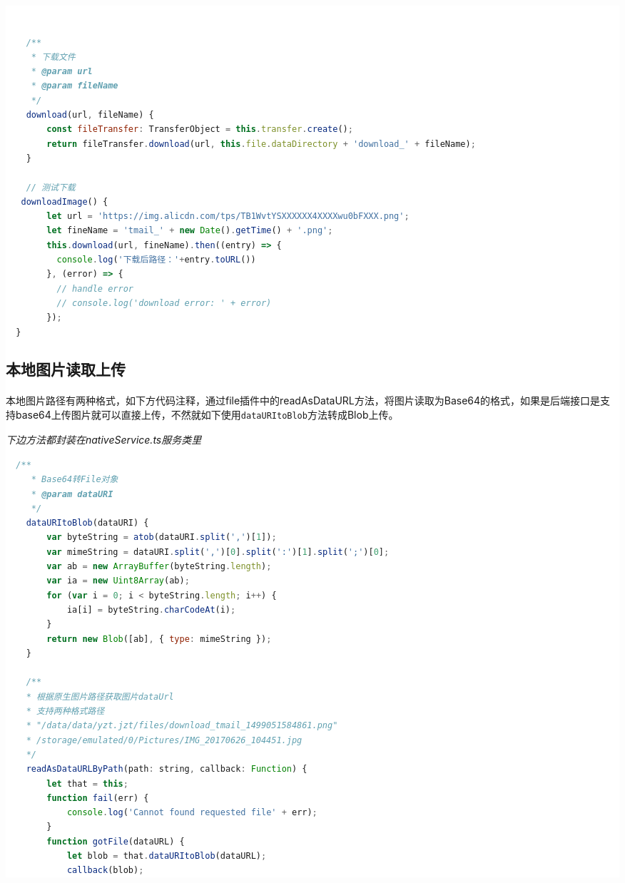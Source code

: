 ```javascript


    /**
     * 下载文件 
     * @param url 
     * @param fileName 
     */
    download(url, fileName) {
        const fileTransfer: TransferObject = this.transfer.create();
        return fileTransfer.download(url, this.file.dataDirectory + 'download_' + fileName);
    }
    
    // 测试下载
   downloadImage() {
        let url = 'https://img.alicdn.com/tps/TB1WvtYSXXXXXX4XXXXwu0bFXXX.png';
        let fineName = 'tmail_' + new Date().getTime() + '.png';
        this.download(url, fineName).then((entry) => {
          console.log('下载后路径：'+entry.toURL())
        }, (error) => {
          // handle error
          // console.log('download error: ' + error)
        });
  }

```


## 本地图片读取上传

本地图片路径有两种格式，如下方代码注释，通过file插件中的readAsDataURL方法，将图片读取为Base64的格式，如果是后端接口是支持base64上传图片就可以直接上传，不然就如下使用`dataURItoBlob`方法转成Blob上传。

_下边方法都封装在nativeService.ts服务类里_

```javascript
  /**
     * Base64转File对象
     * @param dataURI 
     */
    dataURItoBlob(dataURI) {
        var byteString = atob(dataURI.split(',')[1]);
        var mimeString = dataURI.split(',')[0].split(':')[1].split(';')[0];
        var ab = new ArrayBuffer(byteString.length);
        var ia = new Uint8Array(ab);
        for (var i = 0; i < byteString.length; i++) {
            ia[i] = byteString.charCodeAt(i);
        }
        return new Blob([ab], { type: mimeString });
    }
    
    /**
    * 根据原生图片路径获取图片dataUrl
    * 支持两种格式路径
    * "/data/data/yzt.jzt/files/download_tmail_1499051584861.png"
    * /storage/emulated/0/Pictures/IMG_20170626_104451.jpg
    */
    readAsDataURLByPath(path: string, callback: Function) {
        let that = this;
        function fail(err) {
            console.log('Cannot found requested file' + err);
        }
        function gotFile(dataURL) {
            let blob = that.dataURItoBlob(dataURL);
            callback(blob);
```
